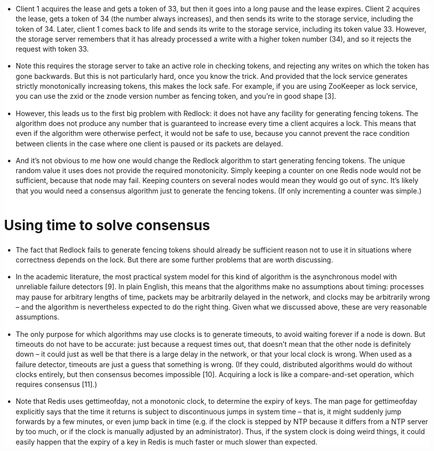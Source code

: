 - Client 1 acquires the lease and gets a token of 33, but then it goes into a long pause and the lease expires. Client 2 acquires the lease, gets a token of 34 (the number always increases), and then sends its write to the storage service, including the token of 34. Later, client 1 comes back to life and sends its write to the storage service, including its token value 33. However, the storage server remembers that it has already processed a write with a higher token number (34), and so it rejects the request with token 33.

- Note this requires the storage server to take an active role in checking tokens, and rejecting any writes on which the token has gone backwards. But this is not particularly hard, once you know the trick. And provided that the lock service generates strictly monotonically increasing tokens, this makes the lock safe. For example, if you are using ZooKeeper as lock service, you can use the zxid or the znode version number as fencing token, and you’re in good shape [3].

- However, this leads us to the first big problem with Redlock: it does not have any facility for generating fencing tokens. The algorithm does not produce any number that is guaranteed to increase every time a client acquires a lock. This means that even if the algorithm were otherwise perfect, it would not be safe to use, because you cannot prevent the race condition between clients in the case where one client is paused or its packets are delayed.

- And it’s not obvious to me how one would change the Redlock algorithm to start generating fencing tokens. The unique random value it uses does not provide the required monotonicity. Simply keeping a counter on one Redis node would not be sufficient, because that node may fail. Keeping counters on several nodes would mean they would go out of sync. It’s likely that you would need a consensus algorithm just to generate the fencing tokens. (If only incrementing a counter was simple.)

# Using time to solve consensus

- The fact that Redlock fails to generate fencing tokens should already be sufficient reason not to use it in situations where correctness depends on the lock. But there are some further problems that are worth discussing.

- In the academic literature, the most practical system model for this kind of algorithm is the asynchronous model with unreliable failure detectors [9]. In plain English, this means that the algorithms make no assumptions about timing: processes may pause for arbitrary lengths of time, packets may be arbitrarily delayed in the network, and clocks may be arbitrarily wrong – and the algorithm is nevertheless expected to do the right thing. Given what we discussed above, these are very reasonable assumptions.

- The only purpose for which algorithms may use clocks is to generate timeouts, to avoid waiting forever if a node is down. But timeouts do not have to be accurate: just because a request times out, that doesn’t mean that the other node is definitely down – it could just as well be that there is a large delay in the network, or that your local clock is wrong. When used as a failure detector, timeouts are just a guess that something is wrong. (If they could, distributed algorithms would do without clocks entirely, but then consensus becomes impossible [10]. Acquiring a lock is like a compare-and-set operation, which requires consensus [11].)

- Note that Redis uses gettimeofday, not a monotonic clock, to determine the expiry of keys. The man page for gettimeofday explicitly says that the time it returns is subject to discontinuous jumps in system time – that is, it might suddenly jump forwards by a few minutes, or even jump back in time (e.g. if the clock is stepped by NTP because it differs from a NTP server by too much, or if the clock is manually adjusted by an administrator). Thus, if the system clock is doing weird things, it could easily happen that the expiry of a key in Redis is much faster or much slower than expected.
